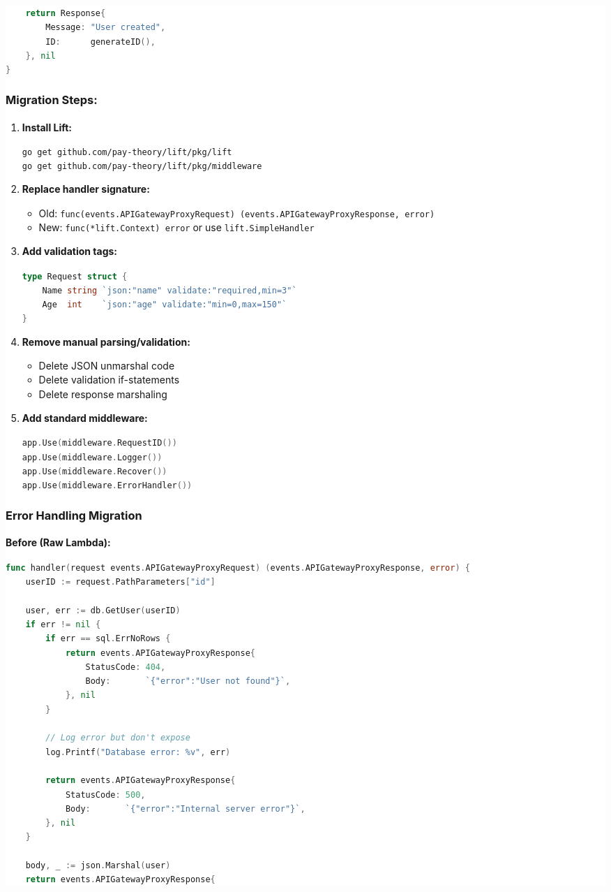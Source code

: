 ```go
    return Response{
        Message: "User created",
        ID:      generateID(),
    }, nil
}
```

### Migration Steps:

1. **Install Lift:**
   ```bash
   go get github.com/pay-theory/lift/pkg/lift
   go get github.com/pay-theory/lift/pkg/middleware
   ```

2. **Replace handler signature:**
   - Old: `func(events.APIGatewayProxyRequest) (events.APIGatewayProxyResponse, error)`
   - New: `func(*lift.Context) error` or use `lift.SimpleHandler`

3. **Add validation tags:**
   ```go
   type Request struct {
       Name string `json:"name" validate:"required,min=3"`
       Age  int    `json:"age" validate:"min=0,max=150"`
   }
   ```

4. **Remove manual parsing/validation:**
   - Delete JSON unmarshal code
   - Delete validation if-statements
   - Delete response marshaling

5. **Add standard middleware:**
   ```go
   app.Use(middleware.RequestID())
   app.Use(middleware.Logger())
   app.Use(middleware.Recover())
   app.Use(middleware.ErrorHandler())
   ```

### Error Handling Migration

**Before (Raw Lambda):**
```go
func handler(request events.APIGatewayProxyRequest) (events.APIGatewayProxyResponse, error) {
    userID := request.PathParameters["id"]
    
    user, err := db.GetUser(userID)
    if err != nil {
        if err == sql.ErrNoRows {
            return events.APIGatewayProxyResponse{
                StatusCode: 404,
                Body:       `{"error":"User not found"}`,
            }, nil
        }
        
        // Log error but don't expose
        log.Printf("Database error: %v", err)
        
        return events.APIGatewayProxyResponse{
            StatusCode: 500,
            Body:       `{"error":"Internal server error"}`,
        }, nil
    }
    
    body, _ := json.Marshal(user)
    return events.APIGatewayProxyResponse{
```